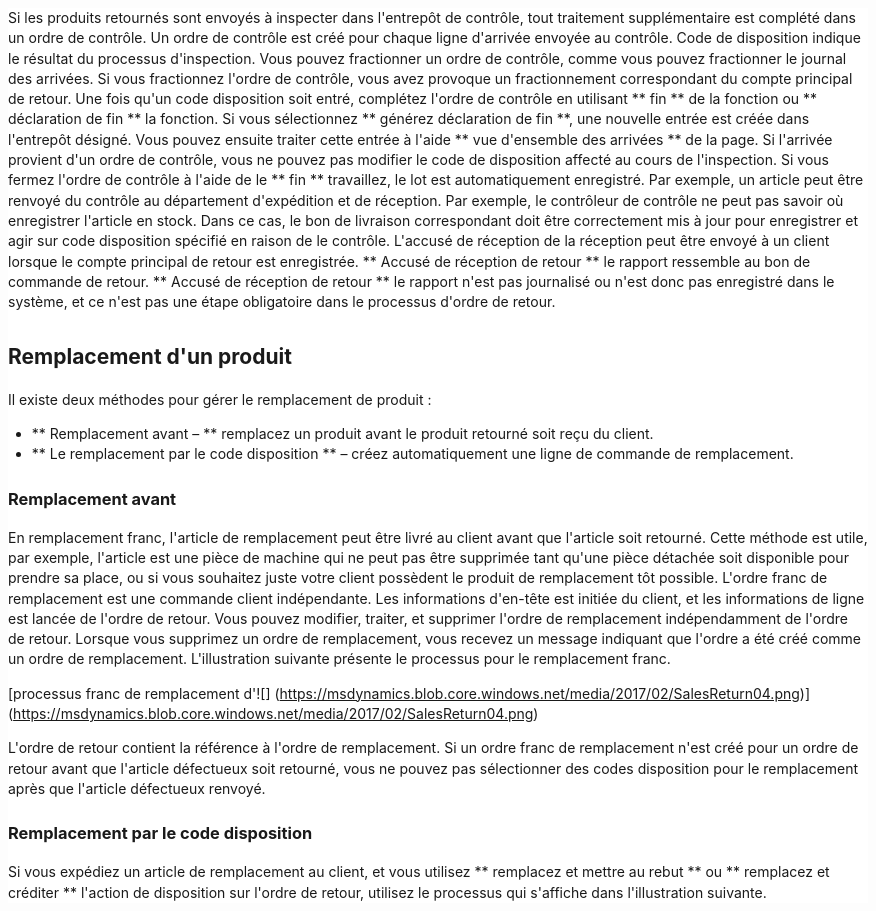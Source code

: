 Si les produits retournés sont envoyés à inspecter dans l'entrepôt de contrôle, tout traitement supplémentaire est complété dans un ordre de contrôle. Un ordre de contrôle est créé pour chaque ligne d'arrivée envoyée au contrôle. Code de disposition indique le résultat du processus d'inspection. Vous pouvez fractionner un ordre de contrôle, comme vous pouvez fractionner le journal des arrivées. Si vous fractionnez l'ordre de contrôle, vous avez provoque un fractionnement correspondant du compte principal de retour. Une fois qu'un code disposition soit entré, complétez l'ordre de contrôle en utilisant ** fin ** de la fonction ou ** déclaration de fin ** la fonction. Si vous sélectionnez ** générez déclaration de fin **, une nouvelle entrée est créée dans l'entrepôt désigné. Vous pouvez ensuite traiter cette entrée à l'aide ** vue d'ensemble des arrivées ** de la page. Si l'arrivée provient d'un ordre de contrôle, vous ne pouvez pas modifier le code de disposition affecté au cours de l'inspection. Si vous fermez l'ordre de contrôle à l'aide de le ** fin ** travaillez, le lot est automatiquement enregistré. Par exemple, un article peut être renvoyé du contrôle au département d'expédition et de réception. Par exemple, le contrôleur de contrôle ne peut pas savoir où enregistrer l'article en stock. Dans ce cas, le bon de livraison correspondant doit être correctement mis à jour pour enregistrer et agir sur code disposition spécifié en raison de le contrôle. L'accusé de réception de la réception peut être envoyé à un client lorsque le compte principal de retour est enregistrée. ** Accusé de réception de retour ** le rapport ressemble au bon de commande de retour. ** Accusé de réception de retour ** le rapport n'est pas journalisé ou n'est donc pas enregistré dans le système, et ce n'est pas une étape obligatoire dans le processus d'ordre de retour.

## <a name="replace-a-product"></a>Remplacement d'un produit
Il existe deux méthodes pour gérer le remplacement de produit :

-   ** Remplacement avant – ** remplacez un produit avant le produit retourné soit reçu du client.
-   ** Le remplacement par le code disposition ** – créez automatiquement une ligne de commande de remplacement.

### <a name="up-front-replacement"></a>Remplacement avant

En remplacement franc, l'article de remplacement peut être livré au client avant que l'article soit retourné. Cette méthode est utile, par exemple, l'article est une pièce de machine qui ne peut pas être supprimée tant qu'une pièce détachée soit disponible pour prendre sa place, ou si vous souhaitez juste votre client possèdent le produit de remplacement tôt possible. L'ordre franc de remplacement est une commande client indépendante. Les informations d'en-tête est initiée du client, et les informations de ligne est lancée de l'ordre de retour. Vous pouvez modifier, traiter, et supprimer l'ordre de remplacement indépendamment de l'ordre de retour. Lorsque vous supprimez un ordre de remplacement, vous recevez un message indiquant que l'ordre a été créé comme un ordre de remplacement. L'illustration suivante présente le processus pour le remplacement franc.  

[processus franc de remplacement d'![] (https://msdynamics.blob.core.windows.net/media/2017/02/SalesReturn04.png)] (https://msdynamics.blob.core.windows.net/media/2017/02/SalesReturn04.png)  

L'ordre de retour contient la référence à l'ordre de remplacement. Si un ordre franc de remplacement n'est créé pour un ordre de retour avant que l'article défectueux soit retourné, vous ne pouvez pas sélectionner des codes disposition pour le remplacement après que l'article défectueux renvoyé.

### <a name="replacement-by-disposition-code"></a>Remplacement par le code disposition

Si vous expédiez un article de remplacement au client, et vous utilisez ** remplacez et mettre au rebut ** ou ** remplacez et créditer ** l'action de disposition sur l'ordre de retour, utilisez le processus qui s'affiche dans l'illustration suivante.  
